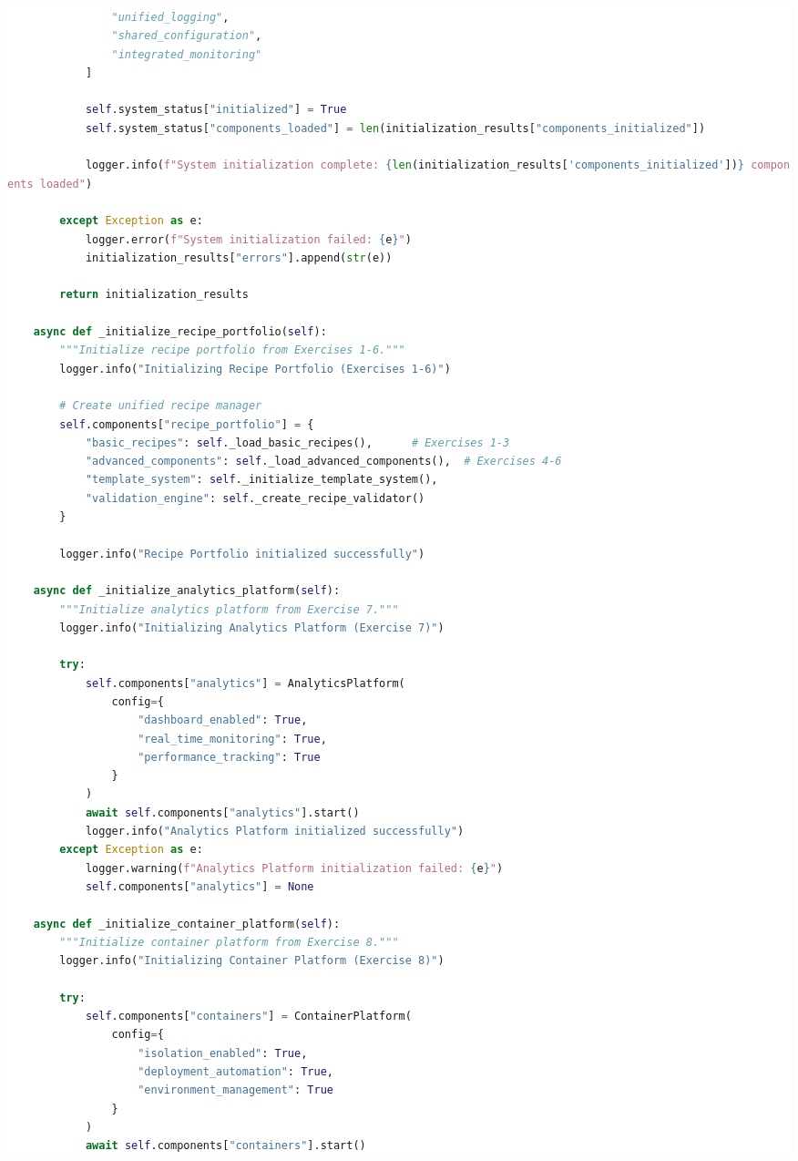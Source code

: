 ```python
                "unified_logging",
                "shared_configuration",
                "integrated_monitoring"
            ]
            
            self.system_status["initialized"] = True
            self.system_status["components_loaded"] = len(initialization_results["components_initialized"])
            
            logger.info(f"System initialization complete: {len(initialization_results['components_initialized'])} components loaded")
            
        except Exception as e:
            logger.error(f"System initialization failed: {e}")
            initialization_results["errors"].append(str(e))
        
        return initialization_results
    
    async def _initialize_recipe_portfolio(self):
        """Initialize recipe portfolio from Exercises 1-6."""
        logger.info("Initializing Recipe Portfolio (Exercises 1-6)")
        
        # Create unified recipe manager
        self.components["recipe_portfolio"] = {
            "basic_recipes": self._load_basic_recipes(),      # Exercises 1-3
            "advanced_components": self._load_advanced_components(),  # Exercises 4-6
            "template_system": self._initialize_template_system(),
            "validation_engine": self._create_recipe_validator()
        }
        
        logger.info("Recipe Portfolio initialized successfully")
    
    async def _initialize_analytics_platform(self):
        """Initialize analytics platform from Exercise 7."""
        logger.info("Initializing Analytics Platform (Exercise 7)")
        
        try:
            self.components["analytics"] = AnalyticsPlatform(
                config={
                    "dashboard_enabled": True,
                    "real_time_monitoring": True,
                    "performance_tracking": True
                }
            )
            await self.components["analytics"].start()
            logger.info("Analytics Platform initialized successfully")
        except Exception as e:
            logger.warning(f"Analytics Platform initialization failed: {e}")
            self.components["analytics"] = None
    
    async def _initialize_container_platform(self):
        """Initialize container platform from Exercise 8."""
        logger.info("Initializing Container Platform (Exercise 8)")
        
        try:
            self.components["containers"] = ContainerPlatform(
                config={
                    "isolation_enabled": True,
                    "deployment_automation": True,
                    "environment_management": True
                }
            )
            await self.components["containers"].start()
```